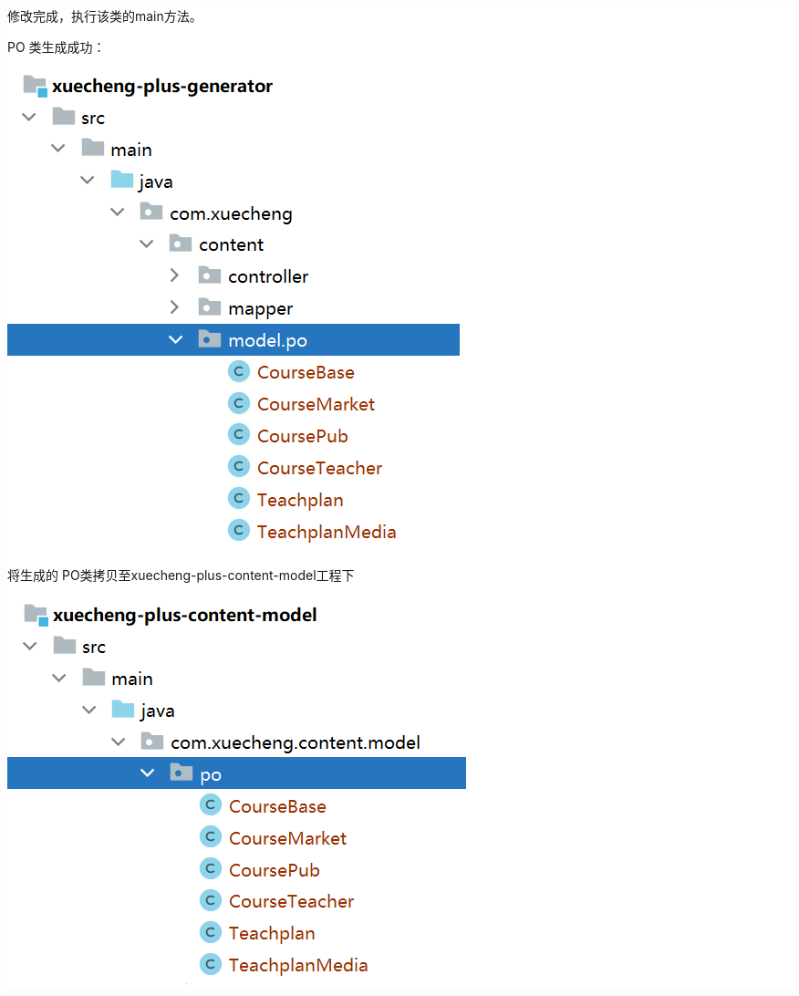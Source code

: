 修改完成，执行该类的main方法。

PO 类生成成功：

![image-20220906103110410](imgs/image-20220906103110410.png)

将生成的 PO类拷贝至xuecheng-plus-content-model工程下

![image-20220906165518957](imgs/image-20220906165518957.png)
